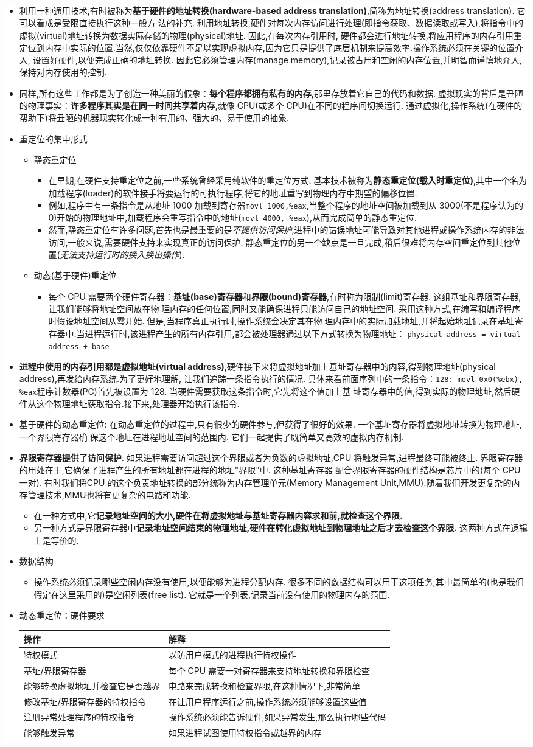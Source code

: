 * 利用一种通用技术,有时被称为**基于硬件的地址转换(hardware-based address translation)**,简称为地址转换(address translation). 它可以看成是受限直接执行这种一般方
  法的补充. 利用地址转换,硬件对每次内存访问进行处理(即指令获取、数据读取或写入),将指令中的虚拟(virtual)地址转换为数据实际存储的物理(physical)地址. 因此,在每次内存引用时,
  硬件都会进行地址转换,将应用程序的内存引用重定位到内存中实际的位置.当然,仅仅依靠硬件不足以实现虚拟内存,因为它只是提供了底层机制来提高效率.操作系统必须在关键的位置介入,
  设置好硬件,以便完成正确的地址转换. 因此它必须管理内存(manage memory),记录被占用和空闲的内存位置,并明智而谨慎地介入,保持对内存使用的控制. 

* 同样,所有这些工作都是为了创造一种美丽的假象：**每个程序都拥有私有的内存**,那里存放着它自己的代码和数据. 虚拟现实的背后是丑陋的物理事实：**许多程序其实是在同一时间共享着内存**,就像 CPU(或多个 CPU)在不同的程序间切换运行. 通过虚拟化,操作系统(在硬件的帮助下)将丑陋的机器现实转化成一种有用的、强大的、易于使用的抽象. 
  
* 重定位的集中形式
    * 静态重定位
        * 在早期,在硬件支持重定位之前,一些系统曾经采用纯软件的重定位方式. 基本技术被称为**静态重定位(载入时重定位)**,其中一个名为加载程序(loader)的软件接手将要运行的可执行程序,将它的地址重写到物理内存中期望的偏移位置. 
        * 例如,程序中有一条指令是从地址 1000 加载到寄存器``movl 1000,%eax``,当整个程序的地址空间被加载到从 3000(不是程序认为的 0)开始的物理地址中,加载程序会重写指令中的地址(``movl 4000, %eax``),从而完成简单的静态重定位. 
        * 然而,静态重定位有许多问题,首先也是最重要的是*不提供访问保护*,进程中的错误地址可能导致对其他进程或操作系统内存的非法访问,一般来说,需要硬件支持来实现真正的访问保护. 
          静态重定位的另一个缺点是一旦完成,稍后很难将内存空间重定位到其他位置(_无法支持运行时的换入换出操作_).
        
    * 动态(基于硬件)重定位
        * 每个 CPU 需要两个硬件寄存器：**基址(base)寄存器**和**界限(bound)寄存器**,有时称为限制(limit)寄存器. 这组基址和界限寄存器,让我们能够将地址空间放在物
          理内存的任何位置,同时又能确保进程只能访问自己的地址空间. 采用这种方式,在编写和编译程序时假设地址空间从零开始. 但是,当程序真正执行时,操作系统会决定其在物
          理内存中的实际加载地址,并将起始地址记录在基址寄存器中.当进程运行时,该进程产生的所有内存引用,都会被处理器通过以下方式转换为物理地址：
          ```physical address = virtual address + base``` 

* **进程中使用的内存引用都是虚拟地址(virtual address)**,硬件接下来将虚拟地址加上基址寄存器中的内容,得到物理地址(physical address),再发给内存系统.为了更好地理解,
  让我们追踪一条指令执行的情况. 具体来看前面序列中的一条指令：``128: movl 0x0(%ebx), %eax``程序计数器(PC)首先被设置为 128. 当硬件需要获取这条指令时,它先将这个值加上基
  址寄存器中的值,得到实际的物理地址,然后硬件从这个物理地址获取指令.接下来,处理器开始执行该指令.

* 基于硬件的动态重定位: 在动态重定位的过程中,只有很少的硬件参与,但获得了很好的效果. 一个基址寄存器将虚拟地址转换为物理地址,一个界限寄存器确
  保这个地址在进程地址空间的范围内. 它们一起提供了既简单又高效的虚拟内存机制. 

* **界限寄存器提供了访问保护**. 如果进程需要访问超过这个界限或者为负数的虚拟地址,CPU 将触发异常,进程最终可能被终止. 界限寄存器的用处在于,它确保了进程产生的所有地址都在进程的地址"界限"中. 这种基址寄存器
  配合界限寄存器的硬件结构是芯片中的(每个 CPU 一对). 有时我们将CPU 的这个负责地址转换的部分统称为内存管理单元(Memory Management Unit,MMU).随着我们开发更复杂的内存管理技术,MMU也将有更复杂的电路和功能. 
  
    * 在一种方式中,它**记录地址空间的大小,硬件在将虚拟地址与基址寄存器内容求和前,就检查这个界限.** 
    * 另一种方式是界限寄存器中**记录地址空间结束的物理地址,硬件在转化虚拟地址到物理地址之后才去检查这个界限.** 这两种方式在逻辑上是等价的.
  
* 数据结构
    * 操作系统必须记录哪些空闲内存没有使用,以便能够为进程分配内存. 很多不同的数据结构可以用于这项任务,其中最简单的(也是我们假定在这里采用的)是空闲列表(free list). 它就是一个列表,记录当前没有使用的物理内存的范围. 

* 动态重定位：硬件要求

    | 操作                             | 解释                                                 |
    | -------------------------------- | ---------------------------------------------------- |
    | 特权模式                         | 以防用户模式的进程执行特权操作                       |
    | 基址/界限寄存器                  | 每个 CPU 需要一对寄存器来支持地址转换和界限检查      |
    | 能够转换虚拟地址并检查它是否越界 | 电路来完成转换和检查界限,在这种情况下,非常简单       |
    | 修改基址/界限寄存器的特权指令    | 在让用户程序运行之前,操作系统必须能够设置这些值      |
    | 注册异常处理程序的特权指令       | 操作系统必须能告诉硬件,如果异常发生,那么执行哪些代码 |
    | 能够触发异常                     | 如果进程试图使用特权指令或越界的内存                 |
